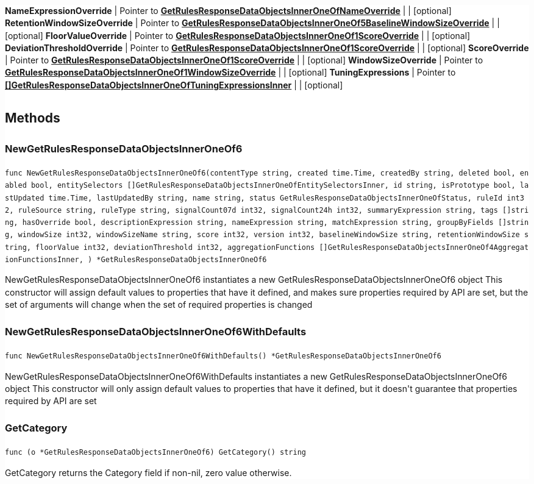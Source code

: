 **NameExpressionOverride** | Pointer to [**GetRulesResponseDataObjectsInnerOneOfNameOverride**](GetRulesResponseDataObjectsInnerOneOfNameOverride.md) |  | [optional] 
**RetentionWindowSizeOverride** | Pointer to [**GetRulesResponseDataObjectsInnerOneOf5BaselineWindowSizeOverride**](GetRulesResponseDataObjectsInnerOneOf5BaselineWindowSizeOverride.md) |  | [optional] 
**FloorValueOverride** | Pointer to [**GetRulesResponseDataObjectsInnerOneOf1ScoreOverride**](GetRulesResponseDataObjectsInnerOneOf1ScoreOverride.md) |  | [optional] 
**DeviationThresholdOverride** | Pointer to [**GetRulesResponseDataObjectsInnerOneOf1ScoreOverride**](GetRulesResponseDataObjectsInnerOneOf1ScoreOverride.md) |  | [optional] 
**ScoreOverride** | Pointer to [**GetRulesResponseDataObjectsInnerOneOf1ScoreOverride**](GetRulesResponseDataObjectsInnerOneOf1ScoreOverride.md) |  | [optional] 
**WindowSizeOverride** | Pointer to [**GetRulesResponseDataObjectsInnerOneOf1WindowSizeOverride**](GetRulesResponseDataObjectsInnerOneOf1WindowSizeOverride.md) |  | [optional] 
**TuningExpressions** | Pointer to [**[]GetRulesResponseDataObjectsInnerOneOfTuningExpressionsInner**](GetRulesResponseDataObjectsInnerOneOfTuningExpressionsInner.md) |  | [optional] 

## Methods

### NewGetRulesResponseDataObjectsInnerOneOf6

`func NewGetRulesResponseDataObjectsInnerOneOf6(contentType string, created time.Time, createdBy string, deleted bool, enabled bool, entitySelectors []GetRulesResponseDataObjectsInnerOneOfEntitySelectorsInner, id string, isPrototype bool, lastUpdated time.Time, lastUpdatedBy string, name string, status GetRulesResponseDataObjectsInnerOneOfStatus, ruleId int32, ruleSource string, ruleType string, signalCount07d int32, signalCount24h int32, summaryExpression string, tags []string, hasOverride bool, descriptionExpression string, nameExpression string, matchExpression string, groupByFields []string, windowSize int32, windowSizeName string, score int32, version int32, baselineWindowSize string, retentionWindowSize string, floorValue int32, deviationThreshold int32, aggregationFunctions []GetRulesResponseDataObjectsInnerOneOf4AggregationFunctionsInner, ) *GetRulesResponseDataObjectsInnerOneOf6`

NewGetRulesResponseDataObjectsInnerOneOf6 instantiates a new GetRulesResponseDataObjectsInnerOneOf6 object
This constructor will assign default values to properties that have it defined,
and makes sure properties required by API are set, but the set of arguments
will change when the set of required properties is changed

### NewGetRulesResponseDataObjectsInnerOneOf6WithDefaults

`func NewGetRulesResponseDataObjectsInnerOneOf6WithDefaults() *GetRulesResponseDataObjectsInnerOneOf6`

NewGetRulesResponseDataObjectsInnerOneOf6WithDefaults instantiates a new GetRulesResponseDataObjectsInnerOneOf6 object
This constructor will only assign default values to properties that have it defined,
but it doesn't guarantee that properties required by API are set

### GetCategory

`func (o *GetRulesResponseDataObjectsInnerOneOf6) GetCategory() string`

GetCategory returns the Category field if non-nil, zero value otherwise.
